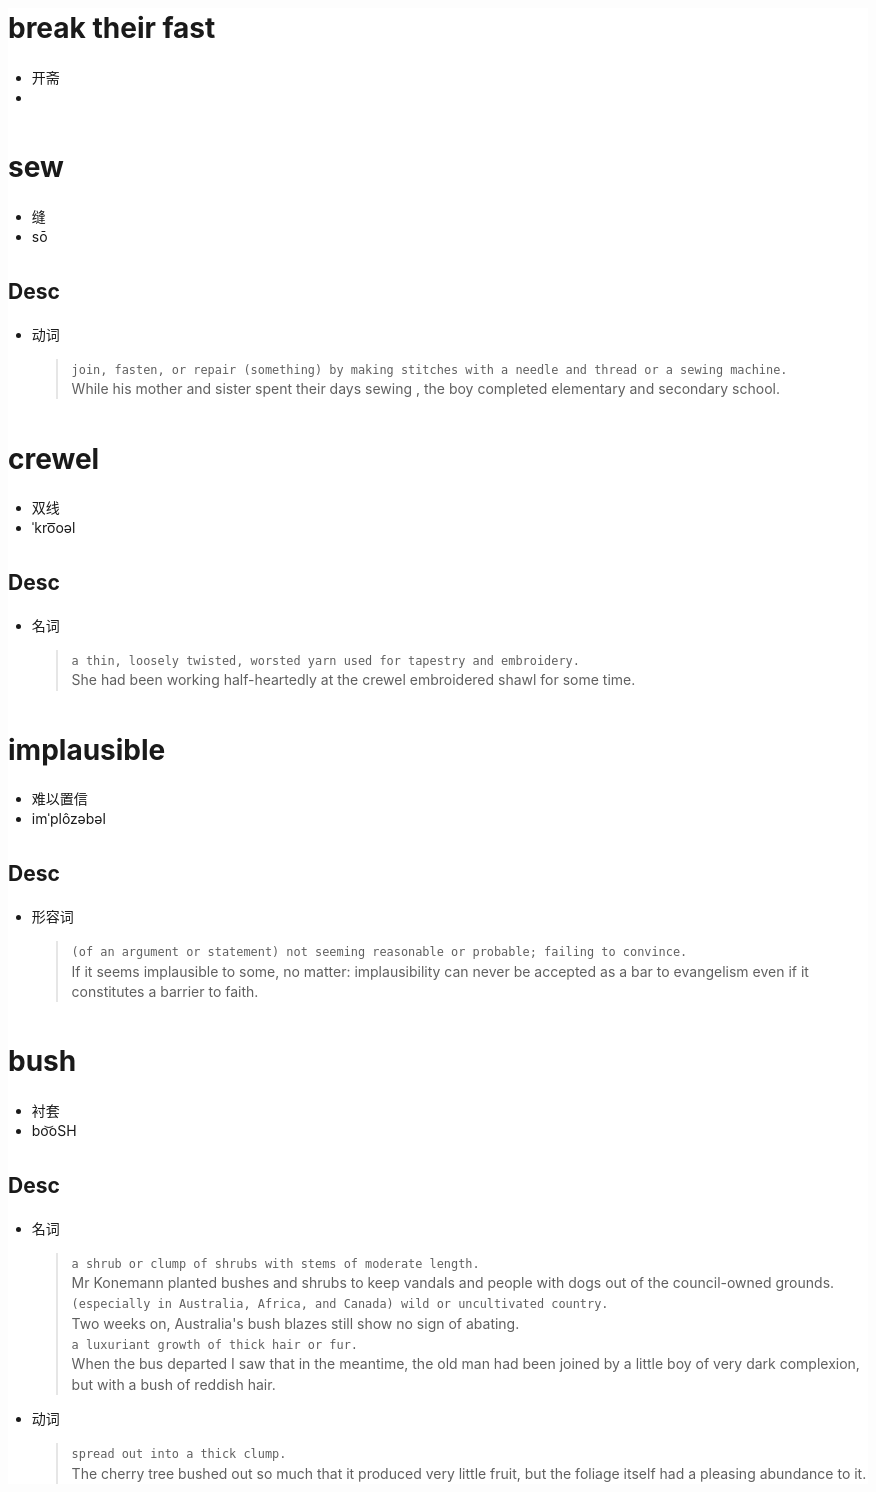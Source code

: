 # break their fast
 - 开斋
 -

# sew
 - 缝
 - sō
## Desc 
- 动词
	>`join, fasten, or repair (something) by making stitches with a needle and thread or a sewing machine.`  
	>While his mother and sister spent their days sewing , the boy completed elementary and secondary school.

# crewel
 - 双线
 - ˈkro͞oəl
## Desc 
- 名词
	>`a thin, loosely twisted, worsted yarn used for tapestry and embroidery.`  
	>She had been working half-heartedly at the crewel embroidered shawl for some time.

# implausible
 - 难以置信
 - imˈplôzəbəl
## Desc 
- 形容词
	>`(of an argument or statement) not seeming reasonable or probable; failing to convince.`  
	>If it seems implausible to some, no matter: implausibility can never be accepted as a bar to evangelism even if it constitutes a barrier to faith.

# bush
 - 衬套
 - bo͝oSH
## Desc 
- 名词
	>`a shrub or clump of shrubs with stems of moderate length.`  
	>Mr Konemann planted bushes and shrubs to keep vandals and people with dogs out of the council-owned grounds.  
	>`(especially in Australia, Africa, and Canada) wild or uncultivated country.`  
	>Two weeks on, Australia's bush blazes still show no sign of abating.  
	>`a luxuriant growth of thick hair or fur.`  
	>When the bus departed I saw that in the meantime, the old man had been joined by a little boy of very dark complexion, but with a bush of reddish hair.  
- 动词
	>`spread out into a thick clump.`  
	>The cherry tree bushed out so much that it produced very little fruit, but the foliage itself had a pleasing abundance to it.
